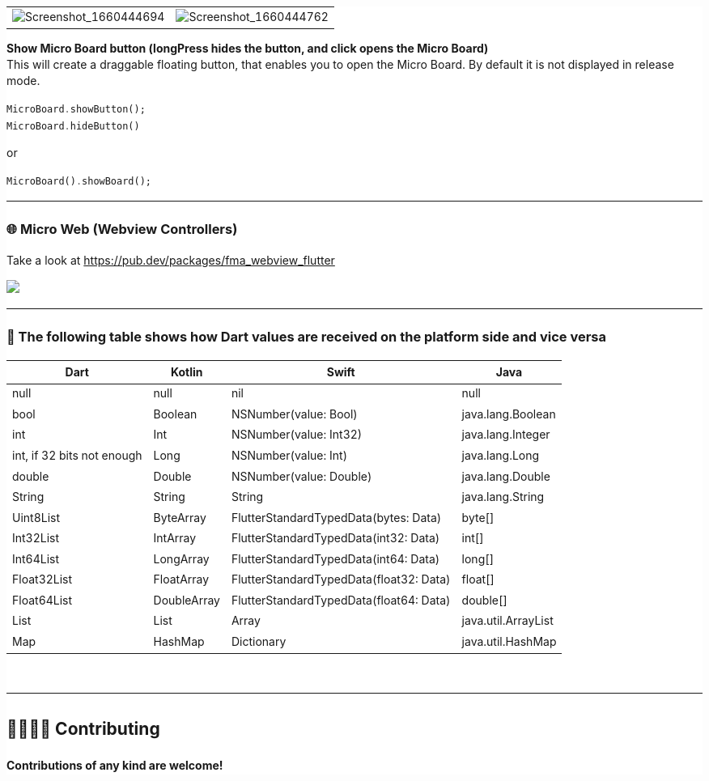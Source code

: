 |   |  |
| --- | ---   |
|![Screenshot_1660444694](https://user-images.githubusercontent.com/3827308/184520487-c77a7e09-d525-4eca-b3aa-9ee1fca6c4c2.png)  | ![Screenshot_1660444762](https://user-images.githubusercontent.com/3827308/184520492-28f204e2-3b6b-4644-856e-c11872cbd40f.png) |

**Show Micro Board button (longPress hides the button, and click opens the Micro Board)**  
This will create a draggable floating button, that enables you to open the Micro Board. By default it is not displayed in release mode.
```dart
MicroBoard.showButton();
MicroBoard.hideButton()
```
or
```dart
MicroBoard().showBoard();
```

---

### 🌐 Micro Web (Webview Controllers)
Take a look at https://pub.dev/packages/fma_webview_flutter

<img src="https://user-images.githubusercontent.com/3827308/180587584-e1b4cea3-c92d-45b6-91bc-dbb5e1e74487.png" width="320" />


---

### 📎 The following table shows how Dart values are received on the platform side and vice versa

|Dart	                    |   Kotlin         |    Swift                                   |   Java
|---|---|---|---|
|null	                    |   null           |    nil                                     |   null
|bool	                    |   Boolean        |    NSNumber(value: Bool)                   |   java.lang.Boolean
|int	                    |   Int            |    NSNumber(value: Int32)                  |   java.lang.Integer
|int, if 32 bits not enough	|   Long           |    NSNumber(value: Int)                    |   java.lang.Long
|double	                    |   Double         |    NSNumber(value: Double)                 |   java.lang.Double
|String	                    |   String         |    String                                  |   java.lang.String
|Uint8List	                |   ByteArray      |    FlutterStandardTypedData(bytes: Data)   |   byte[]
|Int32List	                |   IntArray       |    FlutterStandardTypedData(int32: Data)   |   int[]
|Int64List	                |   LongArray      |    FlutterStandardTypedData(int64: Data)   |   long[]
|Float32List	            |   FloatArray     |    FlutterStandardTypedData(float32: Data) |   float[]
|Float64List	            |   DoubleArray    |    FlutterStandardTypedData(float64: Data) |   double[]
|List	                    |   List           |    Array                                   |   java.util.ArrayList
|Map	                    |   HashMap        |    Dictionary                              |   java.util.HashMap
  
<br>  

---

## 👨‍💻👨‍💻  Contributing
#### Contributions of any kind are welcome!
